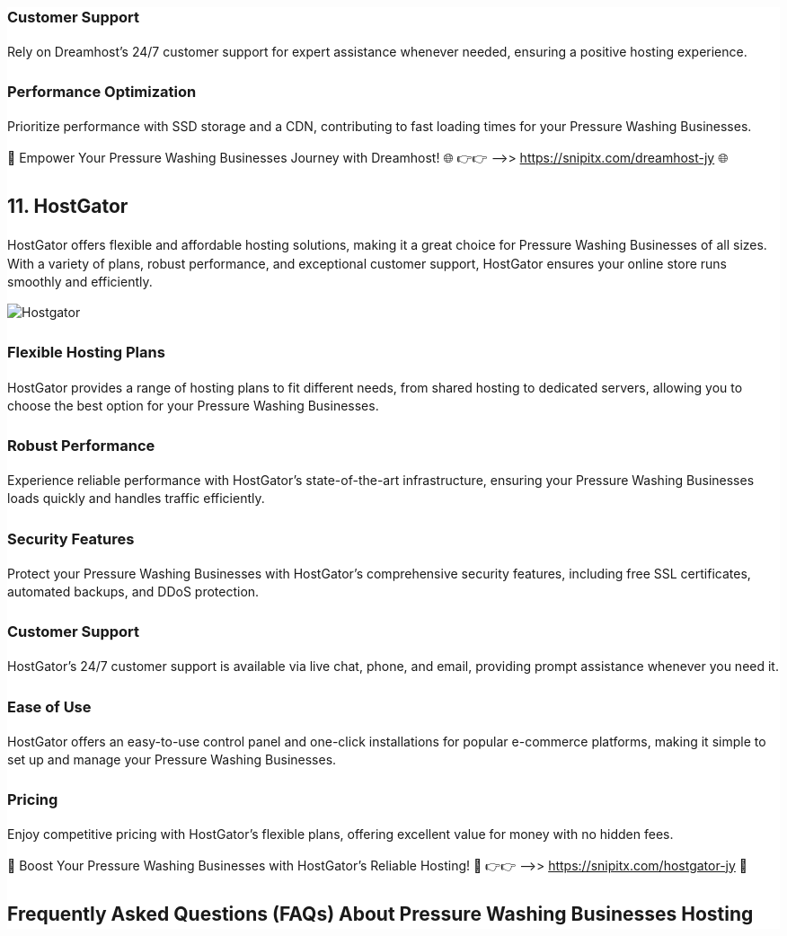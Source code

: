 ### Customer Support
Rely on Dreamhost’s 24/7 customer support for expert assistance whenever needed, ensuring a positive hosting experience.

### Performance Optimization
Prioritize performance with SSD storage and a CDN, contributing to fast loading times for your Pressure Washing Businesses.

🚀 Empower Your Pressure Washing Businesses Journey with Dreamhost! 🌐
👉👉 -->> https://snipitx.com/dreamhost-jy 🌐

## 11. HostGator

HostGator offers flexible and affordable hosting solutions, making it a great choice for Pressure Washing Businesses of all sizes. With a variety of plans, robust performance, and exceptional customer support, HostGator ensures your online store runs smoothly and efficiently.

![Hostgator](https://i.imgur.com/SNC0dSu.jpeg "Hostgator Hosting")

### Flexible Hosting Plans
HostGator provides a range of hosting plans to fit different needs, from shared hosting to dedicated servers, allowing you to choose the best option for your Pressure Washing Businesses.

### Robust Performance
Experience reliable performance with HostGator’s state-of-the-art infrastructure, ensuring your Pressure Washing Businesses loads quickly and handles traffic efficiently.

### Security Features
Protect your Pressure Washing Businesses with HostGator’s comprehensive security features, including free SSL certificates, automated backups, and DDoS protection.

### Customer Support
HostGator’s 24/7 customer support is available via live chat, phone, and email, providing prompt assistance whenever you need it.

### Ease of Use
HostGator offers an easy-to-use control panel and one-click installations for popular e-commerce platforms, making it simple to set up and manage your Pressure Washing Businesses.

### Pricing
Enjoy competitive pricing with HostGator’s flexible plans, offering excellent value for money with no hidden fees.

🌟 Boost Your Pressure Washing Businesses with HostGator’s Reliable Hosting! 🚀
👉👉 -->> https://snipitx.com/hostgator-jy 🚀

## Frequently Asked Questions (FAQs) About Pressure Washing Businesses Hosting

